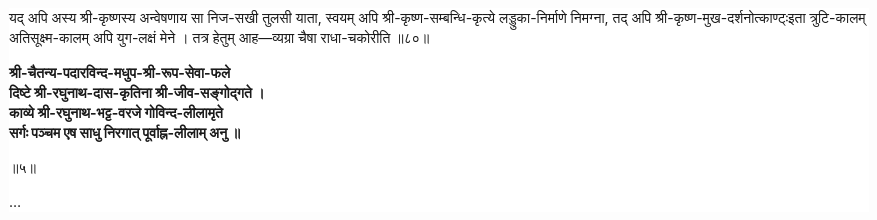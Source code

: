 यद् अपि अस्य श्री-कृष्णस्य अन्वेषणाय सा निज-सखी तुलसी याता, स्वयम् अपि श्री-कृष्ण-सम्बन्धि-कृत्ये लड्डुका-निर्माणे निमग्ना, तद् अपि श्री-कृष्ण-मुख-दर्शनोत्काण्ट्ःइता त्रुटि-कालम् अतिसूक्ष्म-कालम् अपि युग-लक्षं मेने । तत्र हेतुम् आह—व्यग्रा चैषा राधा-चकोरीति ॥८०॥

**श्री-चैतन्य-पदारविन्द-मधुप-श्री-रूप-सेवा-फले  
दिष्टे श्री-रघुनाथ-दास-कृतिना श्री-जीव-सङ्गोद्गते ।  
काव्ये श्री-रघुनाथ-भट्ट-वरजे गोविन्द-लीलामृते  
सर्गः पञ्चम एष साधु निरगात् पूर्वाह्न-लीलाम् अनु ॥**

॥५॥

…
